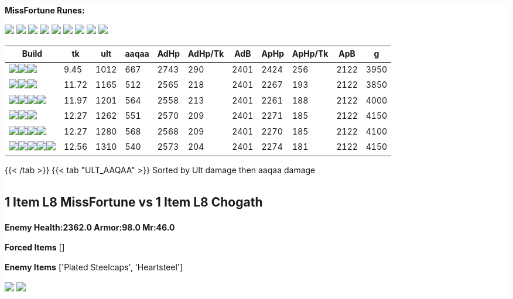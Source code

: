 

**MissFortune Runes:**


![](/Styles/Precision/Conqueror/Conqueror.png)
![](/Styles/Precision/AbsorbLife/AbsorbLife.png)
![](/Styles/Precision/LegendBloodline/LegendBloodline.png)
![](/Styles/Precision/CutDown/CutDown.png)
![](/Styles/Sorcery/ManaflowBand/ManaflowBand.png)
![](/Styles/Sorcery/GatheringStorm/GatheringStorm.png)
![](/StatMods/StatModsAdaptiveForceIcon.png)
![](/StatMods/StatModsAdaptiveForceIcon.png)
![](/StatMods/StatModsHealthScalingIcon.png)





 Build |tk|ult|aaqaa|AdHp|AdHp/Tk|AdB|ApHp|ApHp/Tk|ApB|g
-|-|-|-|-|-|-|-|-|-|-
![](/item/3153.png)![](/item/1001.png)![](/item/1055.png)|9.45|1012|667|2743|290|2401|2424|256|2122|3950
![](/item/3508.png)![](/item/1001.png)![](/item/1055.png)|11.72|1165|512|2565|218|2401|2267|193|2122|3850
![](/item/6699.png)![](/item/1001.png)![](/item/1055.png)![](/item/1036.png)|11.97|1201|564|2558|213|2401|2261|188|2122|4000
![](/item/3031.png)![](/item/1001.png)![](/item/1055.png)|12.27|1262|551|2570|209|2401|2271|185|2122|4150
![](/item/3036.png)![](/item/1001.png)![](/item/1055.png)![](/item/1036.png)|12.27|1280|568|2568|209|2401|2270|185|2122|4100
![](/item/3142.png)![](/item/1001.png)![](/item/1055.png)![](/item/1036.png)![](/item/1036.png)|12.56|1310|540|2573|204|2401|2274|181|2122|4150
{{< /tab >}}
{{< tab "ULT_AAQAA" >}}
Sorted by Ult damage then aaqaa damage
## 1 Item L8 MissFortune vs 1 Item L8 Chogath

**Enemy Health:2362.0 Armor:98.0 Mr:46.0**


**Forced Items** []








**Enemy Items** ['Plated Steelcaps', 'Heartsteel']





![](/item/3047.png)
![](/item/3084.png)
